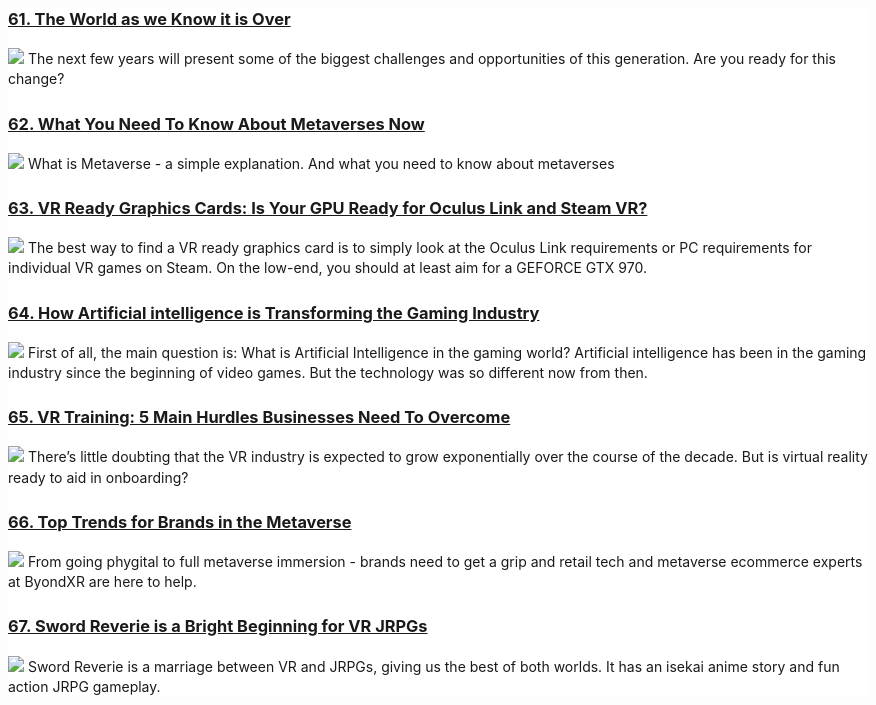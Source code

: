 ### [61. The World as we Know it is Over](https://hackernoon.com/the-world-as-we-know-it-is-over)
![](https://cdn.hackernoon.com/images/ZW20EUTPJfhox7MUgWdXzwwwm2g1-ep93qg8.jpeg)
The next few years will present some of the biggest challenges and opportunities of this generation. Are you ready for this change?

### [62. What You Need To Know About Metaverses Now](https://hackernoon.com/what-you-need-to-know-about-metaverses-now)
![](https://cdn.hackernoon.com/images/IZH5VrBxylTJuG6oTbU11LwJemA3-k303znz.jpeg)
What is Metaverse - a simple explanation. And what you need to know about metaverses

### [63. VR Ready Graphics Cards: Is Your GPU Ready for Oculus Link and Steam VR?](https://hackernoon.com/how-to-tell-if-a-gpu-is-vr-ready-for-oculus-link-and-steam-vr-8wbb3zuh)
![](https://firebasestorage.googleapis.com/v0/b/hackernoon-app.appspot.com/o/images%2FugoTV1vwcgR4mN8MMDUUN4vt6p02-b5163z2k.jpeg?alt=media&token=4a51f14a-c964-4c42-a759-a6bcec6cbc7b)
The best way to find a VR ready graphics card is to simply look at the Oculus Link requirements or PC requirements for individual VR games on Steam. On the low-end, you should at least aim for a GEFORCE GTX 970. 

### [64. How Artificial intelligence is Transforming the Gaming Industry](https://hackernoon.com/how-artificial-intelligence-is-transforming-the-gaming-industry-bn5u3uhm)
![](https://firebasestorage.googleapis.com/v0/b/hackernoon-app.appspot.com/o/images%2F5nf7UVcAydfEkWGZZPnA8seILlz1-pf2p3uqn.jpeg?alt=media&token=ff414477-9578-47b6-bce6-7ee4020b2fb1)
First of all, the main question is: What is Artificial Intelligence in the gaming world? Artificial intelligence has been in the gaming industry since the beginning of video games. But the technology was so different now from then. 

### [65. VR Training: 5 Main Hurdles Businesses Need To Overcome](https://hackernoon.com/vr-training-5-main-hurdles-businesses-need-to-overcome-vh2a35r5)
![](https://cdn.hackernoon.com/images/f0CdWjjeQOUER2nirNZOxQffs4n2-o32033ns.jpeg)
There’s little doubting that the VR industry is expected to grow exponentially over the course of the decade. But is virtual reality ready to aid in onboarding?

### [66. Top Trends for Brands in the Metaverse](https://hackernoon.com/top-trends-for-brands-in-the-metaverse)
![](https://cdn.hackernoon.com/images/5wpKgV75aONqkTJlafw2yQmK9yd2-pl93qnj.jpeg)
From going phygital to full metaverse immersion - brands need to get a grip and retail tech and metaverse ecommerce experts at ByondXR are here to help.

### [67. Sword Reverie is a Bright Beginning for VR JRPGs](https://hackernoon.com/sword-reverie-is-a-bright-beginning-for-vr-jrpgs-yf16f37ot)
![](https://cdn.hackernoon.com/images/ugoTV1vwcgR4mN8MMDUUN4vt6p02-ofn937yd.jpeg)
Sword Reverie is a marriage between VR and JRPGs, giving us the best of both worlds. It has an isekai anime story and fun action JRPG gameplay.

